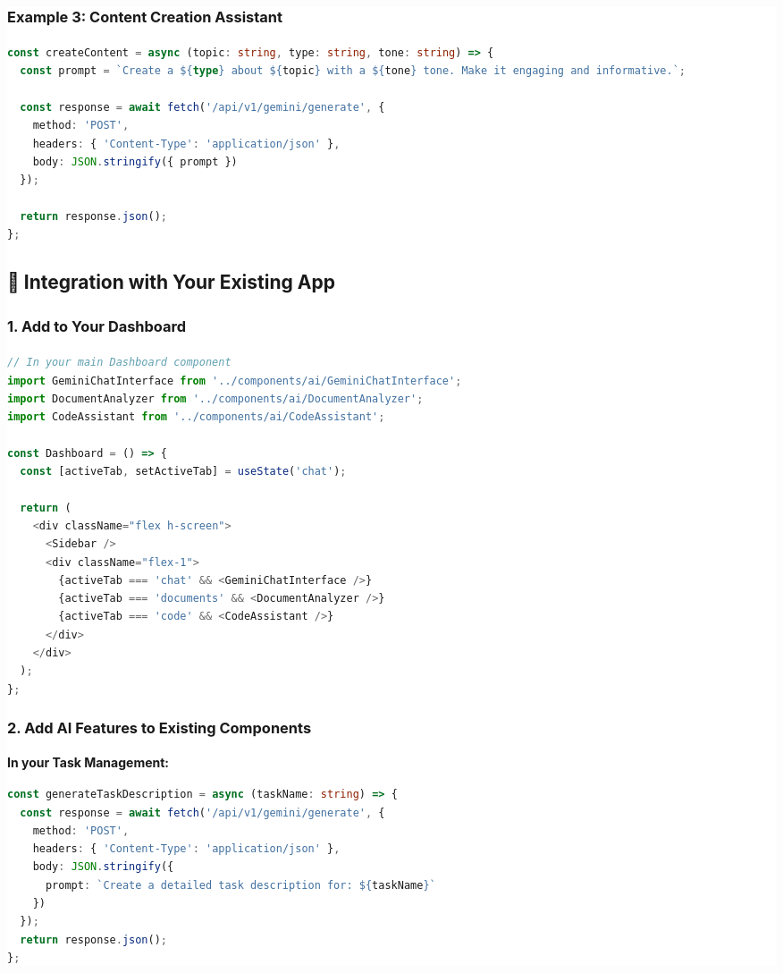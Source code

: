 ### **Example 3: Content Creation Assistant**
```typescript
const createContent = async (topic: string, type: string, tone: string) => {
  const prompt = `Create a ${type} about ${topic} with a ${tone} tone. Make it engaging and informative.`;
  
  const response = await fetch('/api/v1/gemini/generate', {
    method: 'POST',
    headers: { 'Content-Type': 'application/json' },
    body: JSON.stringify({ prompt })
  });
  
  return response.json();
};
```

## 🎯 **Integration with Your Existing App**

### **1. Add to Your Dashboard**
```typescript
// In your main Dashboard component
import GeminiChatInterface from '../components/ai/GeminiChatInterface';
import DocumentAnalyzer from '../components/ai/DocumentAnalyzer';
import CodeAssistant from '../components/ai/CodeAssistant';

const Dashboard = () => {
  const [activeTab, setActiveTab] = useState('chat');
  
  return (
    <div className="flex h-screen">
      <Sidebar />
      <div className="flex-1">
        {activeTab === 'chat' && <GeminiChatInterface />}
        {activeTab === 'documents' && <DocumentAnalyzer />}
        {activeTab === 'code' && <CodeAssistant />}
      </div>
    </div>
  );
};
```

### **2. Add AI Features to Existing Components**

**In your Task Management:**
```typescript
const generateTaskDescription = async (taskName: string) => {
  const response = await fetch('/api/v1/gemini/generate', {
    method: 'POST',
    headers: { 'Content-Type': 'application/json' },
    body: JSON.stringify({
      prompt: `Create a detailed task description for: ${taskName}`
    })
  });
  return response.json();
};
```
